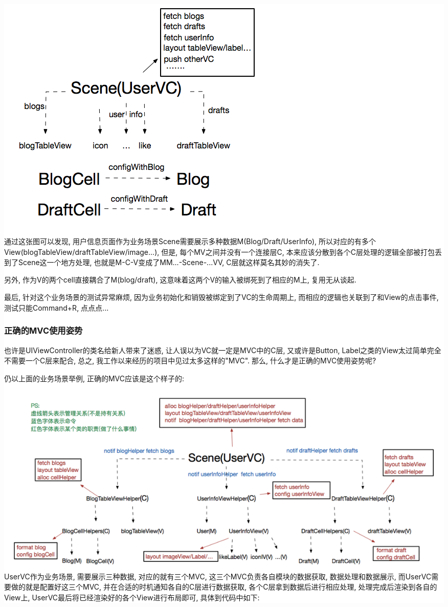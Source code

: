 ![](./imgs/1489369442428289.png)

通过这张图可以发现, 用户信息页面作为业务场景Scene需要展示多种数据M(Blog/Draft/UserInfo), 所以对应的有多个View(blogTableView/draftTableView/image...), 但是, 每个MV之间并没有一个连接层C, 本来应该分散到各个C层处理的逻辑全部被打包丢到了Scene这一个地方处理, 也就是M-C-V变成了MM...-Scene-...VV, C层就这样莫名其妙的消失了.

另外, 作为V的两个cell直接耦合了M(blog/draft), 这意味着这两个V的输入被绑死到了相应的M上, 复用无从谈起.

最后, 针对这个业务场景的测试异常麻烦, 因为业务初始化和销毁被绑定到了VC的生命周期上, 而相应的逻辑也关联到了和View的点击事件, 测试只能Command+R, 点点点...

### 正确的MVC使用姿势

也许是UIViewController的类名给新人带来了迷惑, 让人误以为VC就一定是MVC中的C层, 又或许是Button, Label之类的View太过简单完全不需要一个C层来配合, 总之, 我工作以来经历的项目中见过太多这样的"MVC". 那么, 什么才是正确的MVC使用姿势呢?

仍以上面的业务场景举例, 正确的MVC应该是这个样子的:

![](./imgs/1489369459678845.png)
UserVC作为业务场景, 需要展示三种数据, 对应的就有三个MVC, 这三个MVC负责各自模块的数据获取, 数据处理和数据展示, 而UserVC需要做的就是配置好这三个MVC, 并在合适的时机通知各自的C层进行数据获取, 各个C层拿到数据后进行相应处理, 处理完成后渲染到各自的View上, UserVC最后将已经渲染好的各个View进行布局即可, 具体到代码中如下:
